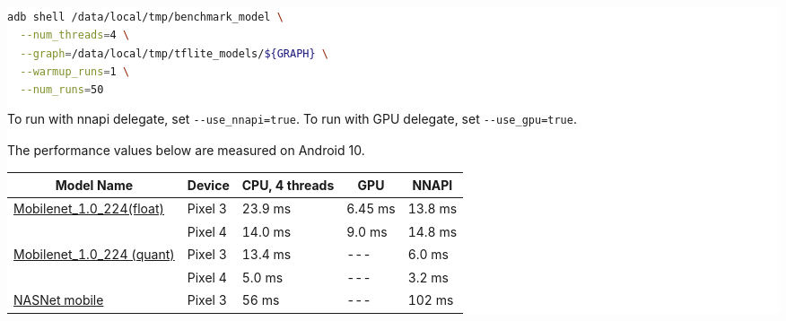 ```sh
adb shell /data/local/tmp/benchmark_model \
  --num_threads=4 \
  --graph=/data/local/tmp/tflite_models/${GRAPH} \
  --warmup_runs=1 \
  --num_runs=50
```

To run with nnapi delegate, set `--use_nnapi=true`. To run with GPU delegate,
set `--use_gpu=true`.

The performance values below are measured on Android 10.

<table>
  <thead>
    <tr>
      <th>Model Name</th>
      <th>Device </th>
      <th>CPU, 4 threads</th>
      <th>GPU</th>
      <th>NNAPI</th>
    </tr>
  </thead>
  <tr>
    <td rowspan = 2>
      <a href="https://storage.googleapis.com/download.tensorflow.org/models/mobilenet_v1_2018_08_02/mobilenet_v1_1.0_224.tgz">Mobilenet_1.0_224(float)</a>
    </td>
    <td>Pixel 3 </td>
    <td>23.9 ms</td>
    <td>6.45 ms</td>
    <td>13.8 ms</td>
  </tr>
   <tr>
     <td>Pixel 4 </td>
    <td>14.0 ms</td>
    <td>9.0 ms</td>
    <td>14.8 ms</td>
  </tr>
  <tr>
    <td rowspan = 2>
      <a href="https://storage.googleapis.com/download.tensorflow.org/models/mobilenet_v1_2018_08_02/mobilenet_v1_1.0_224_quant.tgz">Mobilenet_1.0_224 (quant)</a>
    </td>
    <td>Pixel 3 </td>
    <td>13.4 ms</td>
    <td>--- </td>
    <td>6.0 ms</td>
  </tr>
   <tr>
     <td>Pixel 4 </td>
    <td>5.0 ms</td>
    <td>--- </td>
    <td>3.2 ms</td>
  </tr>
  <tr>
    <td rowspan = 2>
      <a href="https://storage.googleapis.com/download.tensorflow.org/models/tflite/model_zoo/upload_20180427/nasnet_mobile_2018_04_27.tgz">NASNet mobile</a>
    </td>
    <td>Pixel 3 </td>
    <td>56 ms</td>
    <td>--- </td>
    <td>102 ms</td>
  </tr>
